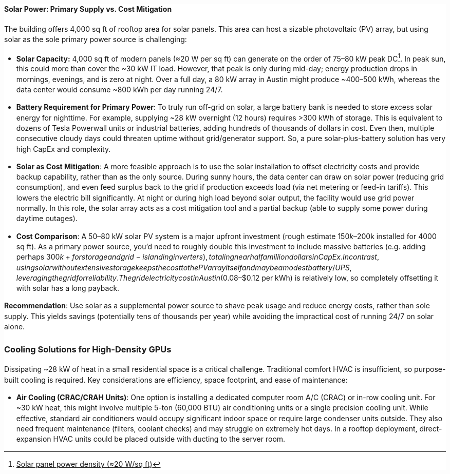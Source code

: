 #### Solar Power: Primary Supply vs. Cost Mitigation

The building offers 4,000 sq ft of rooftop area for solar panels. This area can host a sizable photovoltaic (PV) array, but using solar as the sole primary power source is challenging:

- **Solar Capacity:** 4,000 sq ft of modern panels (≈20 W per sq ft) can generate on the order of 75–80 kW peak DC​[^US.SUNPOWER.COM].
In peak sun, this could more than cover the ~30 kW IT load. However, that peak is only during mid-day; energy production drops in mornings, evenings, and is zero at night.
Over a full day, a 80 kW array in Austin might produce ~400–500 kWh, whereas the data center would consume ~800 kWh per day running 24/7.

- **Battery Requirement for Primary Power**: To truly run off-grid on solar, a large battery bank is needed to store excess solar energy for nighttime.
For example, supplying ~28 kW overnight (12 hours) requires >300 kWh of storage. This is equivalent to dozens of Tesla Powerwall units or industrial batteries, adding hundreds of thousands of dollars in cost.
Even then, multiple consecutive cloudy days could threaten uptime without grid/generator support. So, a pure solar-plus-battery solution has very high CapEx and complexity.

- **Solar as Cost Mitigation**: A more feasible approach is to use the solar installation to offset electricity costs and provide backup capability, rather than as the only source.
During sunny hours, the data center can draw on solar power (reducing grid consumption), and even feed surplus back to the grid if production exceeds load (via net metering or feed-in tariffs).
This lowers the electric bill significantly. At night or during high load beyond solar output, the facility would use grid power normally.
In this role, the solar array acts as a cost mitigation tool and a partial backup (able to supply some power during daytime outages).

- **Cost Comparison**: A 50–80 kW solar PV system is a major upfront investment (rough estimate $150k–$200k installed for 4000 sq ft).
As a primary power source, you’d need to roughly double this investment to include massive batteries (e.g. adding perhaps $300k+ for storage and grid-islanding inverters), totaling near half a million dollars in CapEx.
In contrast, using solar without extensive storage keeps the cost to the PV array itself and maybe a modest battery/UPS, leveraging the grid for reliability.
The grid electricity cost in Austin ($0.08–$0.12 per kWh) is relatively low, so completely offsetting it with solar has a long payback.

**Recommendation**: Use solar as a supplemental power source to shave peak usage and reduce energy costs, rather than sole supply.
This yields savings (potentially tens of thousands per year) while avoiding the impractical cost of running 24/7 on solar alone.

### Cooling Solutions for High-Density GPUs

Dissipating ~28 kW of heat in a small residential space is a critical challenge. Traditional comfort HVAC is insufficient, so purpose-built cooling is required.
Key considerations are efficiency, space footprint, and ease of maintenance:

- **Air Cooling (CRAC/CRAH Units)**: One option is installing a dedicated computer room A/C (CRAC) or in-row cooling unit.
For ~30 kW heat, this might involve multiple 5-ton (60,000 BTU) air conditioning units or a single precision cooling unit.
While effective, standard air conditioners would occupy significant indoor space or require large condenser units outside.
They also need frequent maintenance (filters, coolant checks) and may struggle on extremely hot days.
In a rooftop deployment, direct-expansion HVAC units could be placed outside with ducting to the server room.


[^TRGDATACENTERS.COM]: [NVIDIA H200 specifications and power requirements](https://www.trgdatacenters.com/resource/nvidia-h200)
[^AWS.AMAZON.COM]: [AWS p5 instance (8×H100) configuration for reference​](https://aws.amazon.com/blogs/aws/new-amazon-ec2-p5-instances-powered-by-nvidia-h100-tensor-core-gpus-for-accelerating-generative-ai-and-hpc-applications/)
[^SECUREMACHINERY.COM]: [Sizing an LLM for GPU memory](https://securemachinery.com/category/aws/)
[^US.SUNPOWER.COM]: [Solar panel power density (≈20 W/sq ft)​](https://us.sunpower.com/blog/how-much-solar-power-produced-square-foot)
[^FIBER.GOOGLE.COM]: [Google Fiber 8 Gbps service pricing in Austin​](https://fiber.google.com/austin/)
[^LATENT.SPACE]: [GPU lease market trends (H100 price drop)​](https://www.latent.space/p/gpu-bubble)
[^BIGDATASUPPLY.COM]: [Typical GPU depreciation over time​](https://bigdatasupply.com/sell-your-i-t-equipment/sell-gpu/)
[^GIGAPACKETS.COM]: [Gigapackets 10 Gbps business line pricing in Austin​](https://www.gigapackets.com/10Gigabit/texas/austin.php)
